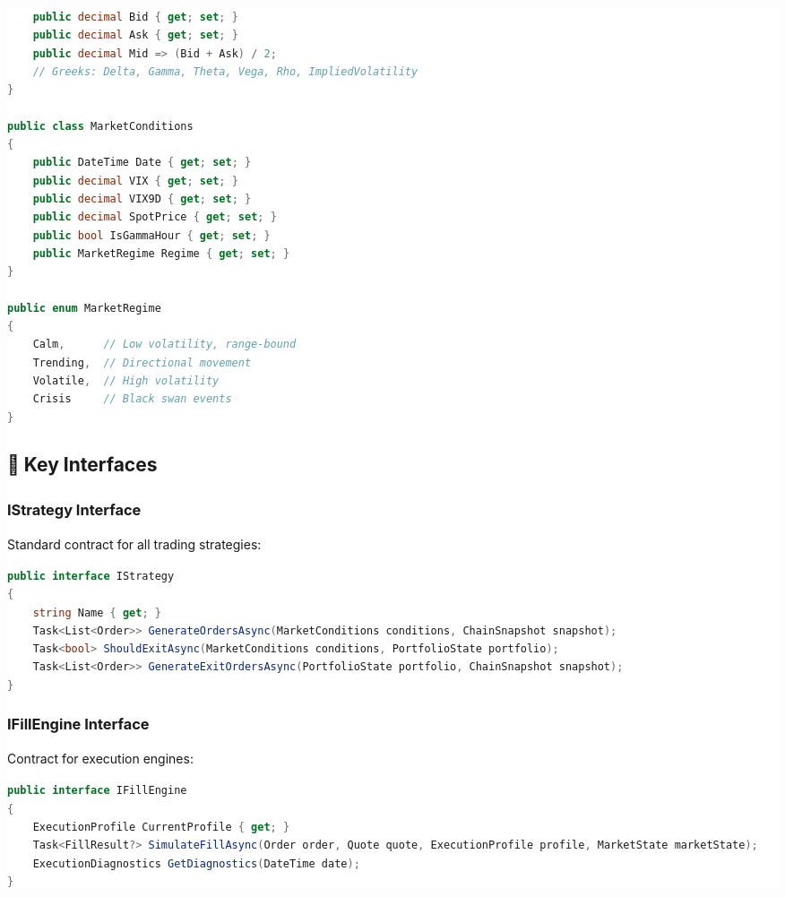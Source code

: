 ```csharp
    public decimal Bid { get; set; }
    public decimal Ask { get; set; }
    public decimal Mid => (Bid + Ask) / 2;
    // Greeks: Delta, Gamma, Theta, Vega, Rho, ImpliedVolatility
}

public class MarketConditions
{
    public DateTime Date { get; set; }
    public decimal VIX { get; set; }
    public decimal VIX9D { get; set; }
    public decimal SpotPrice { get; set; }
    public bool IsGammaHour { get; set; }
    public MarketRegime Regime { get; set; }
}

public enum MarketRegime
{
    Calm,      // Low volatility, range-bound
    Trending,  // Directional movement
    Volatile,  // High volatility
    Crisis     // Black swan events
}
```

## 🔌 Key Interfaces

### IStrategy Interface
Standard contract for all trading strategies:

```csharp
public interface IStrategy
{
    string Name { get; }
    Task<List<Order>> GenerateOrdersAsync(MarketConditions conditions, ChainSnapshot snapshot);
    Task<bool> ShouldExitAsync(MarketConditions conditions, PortfolioState portfolio);
    Task<List<Order>> GenerateExitOrdersAsync(PortfolioState portfolio, ChainSnapshot snapshot);
}
```

### IFillEngine Interface
Contract for execution engines:

```csharp
public interface IFillEngine
{
    ExecutionProfile CurrentProfile { get; }
    Task<FillResult?> SimulateFillAsync(Order order, Quote quote, ExecutionProfile profile, MarketState marketState);
    ExecutionDiagnostics GetDiagnostics(DateTime date);
}
```
